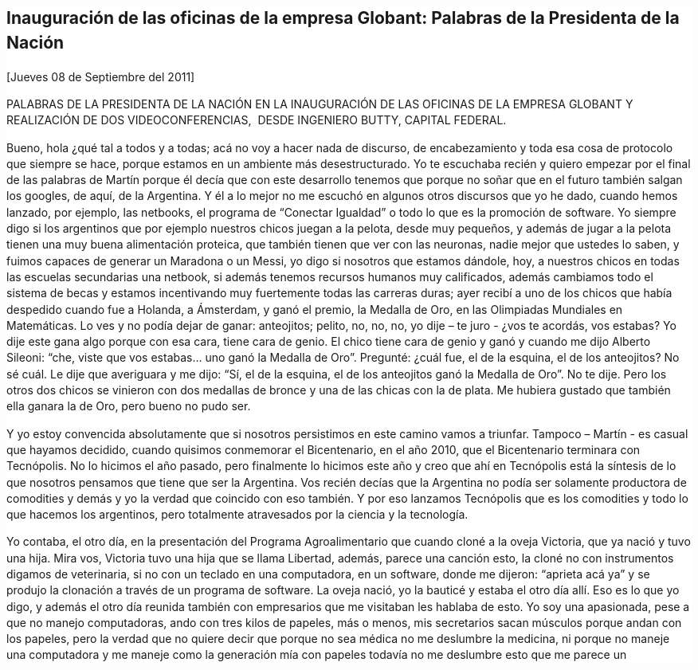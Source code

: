 Inauguración de las oficinas de la empresa Globant: Palabras de la Presidenta de la Nación
------------------------------------------------------------------------------------------

[Jueves 08 de Septiembre del 2011]

PALABRAS DE LA PRESIDENTA DE LA NACIÓN EN LA INAUGURACIÓN DE LAS
OFICINAS DE LA EMPRESA GLOBANT Y REALIZACIÓN DE DOS VIDEOCONFERENCIAS, 
DESDE INGENIERO BUTTY, CAPITAL FEDERAL.

Bueno, hola ¿qué tal a todos y a todas; acá no voy a hacer nada de
discurso, de encabezamiento y toda esa cosa de protocolo que siempre se
hace, porque estamos en un ambiente más desestructurado. Yo te escuchaba
recién y quiero empezar por el final de las palabras de Martín porque él
decía que con este desarrollo tenemos que porque no soñar que en el
futuro también salgan los googles, de aquí, de la Argentina. Y él a lo
mejor no me escuchó en algunos otros discursos que yo he dado, cuando
hemos lanzado, por ejemplo, las netbooks, el programa de “Conectar
Igualdad” o todo lo que es la promoción de software. Yo siempre digo si
los argentinos que por ejemplo nuestros chicos juegan a la pelota, desde
muy pequeños, y además de jugar a la pelota tienen una muy buena
alimentación proteica, que también tienen que ver con las neuronas,
nadie mejor que ustedes lo saben, y fuimos capaces de generar un
Maradona o un Messi, yo digo si nosotros que estamos dándole, hoy, a
nuestros chicos en todas las escuelas secundarias una netbook, si además
tenemos recursos humanos muy calificados, además cambiamos todo el
sistema de becas y estamos incentivando muy fuertemente todas las
carreras duras; ayer recibí a uno de los chicos que había despedido
cuando fue a Holanda, a Ámsterdam, y ganó el premio, la Medalla de Oro,
en las Olimpiadas Mundiales en Matemáticas. Lo ves y no podía dejar de
ganar: anteojitos; pelito, no, no, no, yo dije – te juro - ¿vos te
acordás, vos estabas? Yo dije este gana algo porque con esa cara, tiene
cara de genio. El chico tiene cara de genio y ganó y cuando me dijo
Alberto Sileoni: “che, viste que vos estabas… uno ganó la Medalla de
Oro”. Pregunté: ¿cuál fue, el de la esquina, el de los anteojitos? No sé
cuál. Le dije que averiguara y me dijo: “Sí, el de la esquina, el de los
anteojitos ganó la Medalla de Oro”. No te dije. Pero los otros dos
chicos se vinieron con dos medallas de bronce y una de las chicas con la
de plata. Me hubiera gustado que también ella ganara la de Oro, pero
bueno no pudo ser.

Y yo estoy convencida absolutamente que si nosotros persistimos en este
camino vamos a triunfar. Tampoco – Martín - es casual que hayamos
decidido, cuando quisimos conmemorar el Bicentenario, en el año 2010,
que el Bicentenario terminara con Tecnópolis. No lo hicimos el año
pasado, pero finalmente lo hicimos este año y creo que ahí en Tecnópolis
está la síntesis de lo que nosotros pensamos que tiene que ser la
Argentina. Vos recién decías que la Argentina no podía ser solamente
productora de comodities y demás y yo la verdad que coincido con eso
también. Y por eso lanzamos Tecnópolis que es los comodities y todo lo
que hacemos los argentinos, pero totalmente atravesados por la ciencia y
la tecnología.

Yo contaba, el otro día, en la presentación del Programa Agroalimentario
que cuando cloné a la oveja Victoria, que ya nació y tuvo una hija. Mira
vos, Victoria tuvo una hija que se llama Libertad, además, parece una
canción esto, la cloné no con instrumentos digamos de veterinaria, si no
con un teclado en una computadora, en un software, donde me dijeron:
“aprieta acá ya” y se produjo la clonación a través de un programa de
software. La oveja nació, yo la bauticé y estaba el otro día allí. Eso
es lo que yo digo, y además el otro día reunida también con empresarios
que me visitaban les hablaba de esto. Yo soy una apasionada, pese a que
no manejo computadoras, ando con tres kilos de papeles, más o menos, mis
secretarios sacan músculos porque andan con los papeles, pero la verdad
que no quiere decir que porque no sea médica no me deslumbre la
medicina, ni porque no maneje una computadora y me maneje como la
generación mía con papeles todavía no me deslumbre esto que me parece un